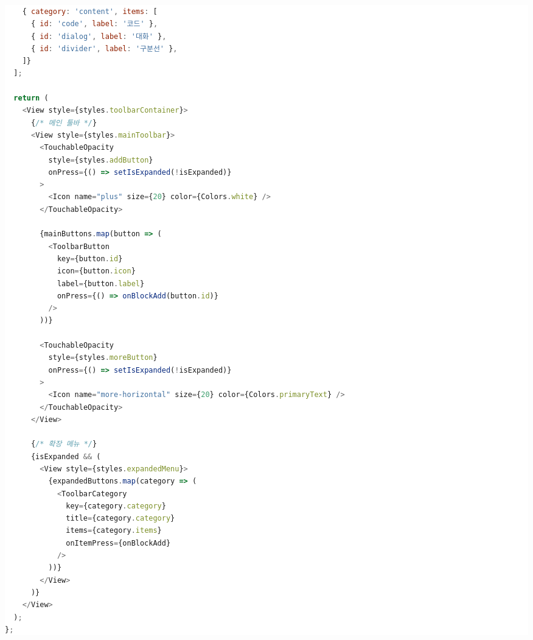 ```javascript
    { category: 'content', items: [
      { id: 'code', label: '코드' },
      { id: 'dialog', label: '대화' },
      { id: 'divider', label: '구분선' },
    ]}
  ];

  return (
    <View style={styles.toolbarContainer}>
      {/* 메인 툴바 */}
      <View style={styles.mainToolbar}>
        <TouchableOpacity 
          style={styles.addButton}
          onPress={() => setIsExpanded(!isExpanded)}
        >
          <Icon name="plus" size={20} color={Colors.white} />
        </TouchableOpacity>
        
        {mainButtons.map(button => (
          <ToolbarButton
            key={button.id}
            icon={button.icon}
            label={button.label}
            onPress={() => onBlockAdd(button.id)}
          />
        ))}
        
        <TouchableOpacity 
          style={styles.moreButton}
          onPress={() => setIsExpanded(!isExpanded)}
        >
          <Icon name="more-horizontal" size={20} color={Colors.primaryText} />
        </TouchableOpacity>
      </View>
      
      {/* 확장 메뉴 */}
      {isExpanded && (
        <View style={styles.expandedMenu}>
          {expandedButtons.map(category => (
            <ToolbarCategory
              key={category.category}
              title={category.category}
              items={category.items}
              onItemPress={onBlockAdd}
            />
          ))}
        </View>
      )}
    </View>
  );
};
```

